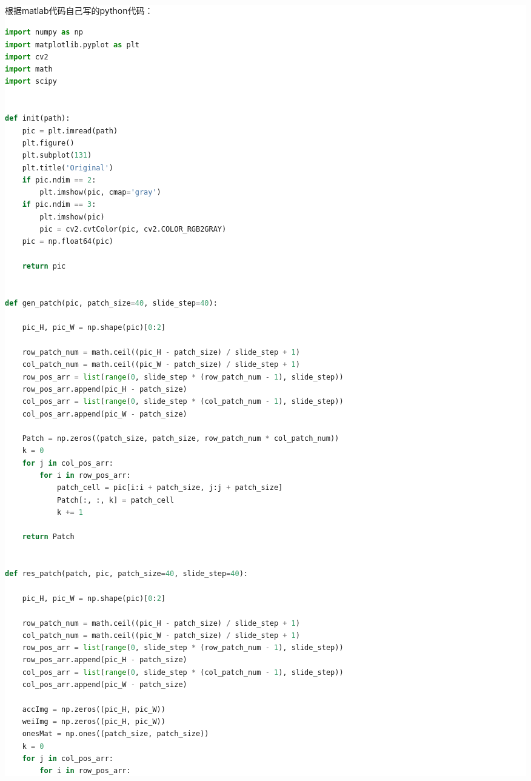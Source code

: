根据matlab代码自己写的python代码：

```python
import numpy as np
import matplotlib.pyplot as plt
import cv2
import math
import scipy


def init(path):
    pic = plt.imread(path)
    plt.figure()
    plt.subplot(131)
    plt.title('Original')
    if pic.ndim == 2:
        plt.imshow(pic, cmap='gray')
    if pic.ndim == 3:
        plt.imshow(pic)
        pic = cv2.cvtColor(pic, cv2.COLOR_RGB2GRAY)
    pic = np.float64(pic)

    return pic


def gen_patch(pic, patch_size=40, slide_step=40):

    pic_H, pic_W = np.shape(pic)[0:2]

    row_patch_num = math.ceil((pic_H - patch_size) / slide_step + 1)
    col_patch_num = math.ceil((pic_W - patch_size) / slide_step + 1)
    row_pos_arr = list(range(0, slide_step * (row_patch_num - 1), slide_step))
    row_pos_arr.append(pic_H - patch_size)
    col_pos_arr = list(range(0, slide_step * (col_patch_num - 1), slide_step))
    col_pos_arr.append(pic_W - patch_size)

    Patch = np.zeros((patch_size, patch_size, row_patch_num * col_patch_num))
    k = 0
    for j in col_pos_arr:
        for i in row_pos_arr:
            patch_cell = pic[i:i + patch_size, j:j + patch_size]
            Patch[:, :, k] = patch_cell
            k += 1

    return Patch


def res_patch(patch, pic, patch_size=40, slide_step=40):

    pic_H, pic_W = np.shape(pic)[0:2]

    row_patch_num = math.ceil((pic_H - patch_size) / slide_step + 1)
    col_patch_num = math.ceil((pic_W - patch_size) / slide_step + 1)
    row_pos_arr = list(range(0, slide_step * (row_patch_num - 1), slide_step))
    row_pos_arr.append(pic_H - patch_size)
    col_pos_arr = list(range(0, slide_step * (col_patch_num - 1), slide_step))
    col_pos_arr.append(pic_W - patch_size)

    accImg = np.zeros((pic_H, pic_W))
    weiImg = np.zeros((pic_H, pic_W))
    onesMat = np.ones((patch_size, patch_size))
    k = 0
    for j in col_pos_arr:
        for i in row_pos_arr:
```